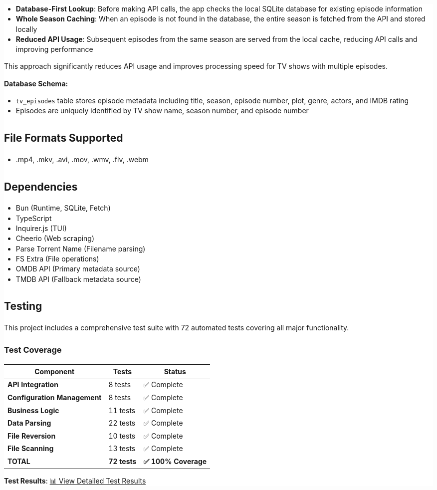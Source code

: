 - **Database-First Lookup**: Before making API calls, the app checks the local SQLite database for existing episode information
- **Whole Season Caching**: When an episode is not found in the database, the entire season is fetched from the API and stored locally
- **Reduced API Usage**: Subsequent episodes from the same season are served from the local cache, reducing API calls and improving performance

This approach significantly reduces API usage and improves processing speed for TV shows with multiple episodes.

**Database Schema:**
- `tv_episodes` table stores episode metadata including title, season, episode number, plot, genre, actors, and IMDB rating
- Episodes are uniquely identified by TV show name, season number, and episode number

## File Formats Supported
- .mp4, .mkv, .avi, .mov, .wmv, .flv, .webm

## Dependencies
- Bun (Runtime, SQLite, Fetch)
- TypeScript
- Inquirer.js (TUI)
- Cheerio (Web scraping)
- Parse Torrent Name (Filename parsing)
- FS Extra (File operations)
- OMDB API (Primary metadata source)
- TMDB API (Fallback metadata source)

## Testing

This project includes a comprehensive test suite with 72 automated tests covering all major functionality.

### Test Coverage

| Component | Tests | Status |
|-----------|-------|--------|
| **API Integration** | 8 tests | ✅ Complete |
| **Configuration Management** | 8 tests | ✅ Complete |
| **Business Logic** | 11 tests | ✅ Complete |
| **Data Parsing** | 22 tests | ✅ Complete |
| **File Reversion** | 10 tests | ✅ Complete |
| **File Scanning** | 13 tests | ✅ Complete |
| **TOTAL** | **72 tests** | **✅ 100% Coverage** |

**Test Results**: [📊 View Detailed Test Results](TEST_RESULTS.md)
